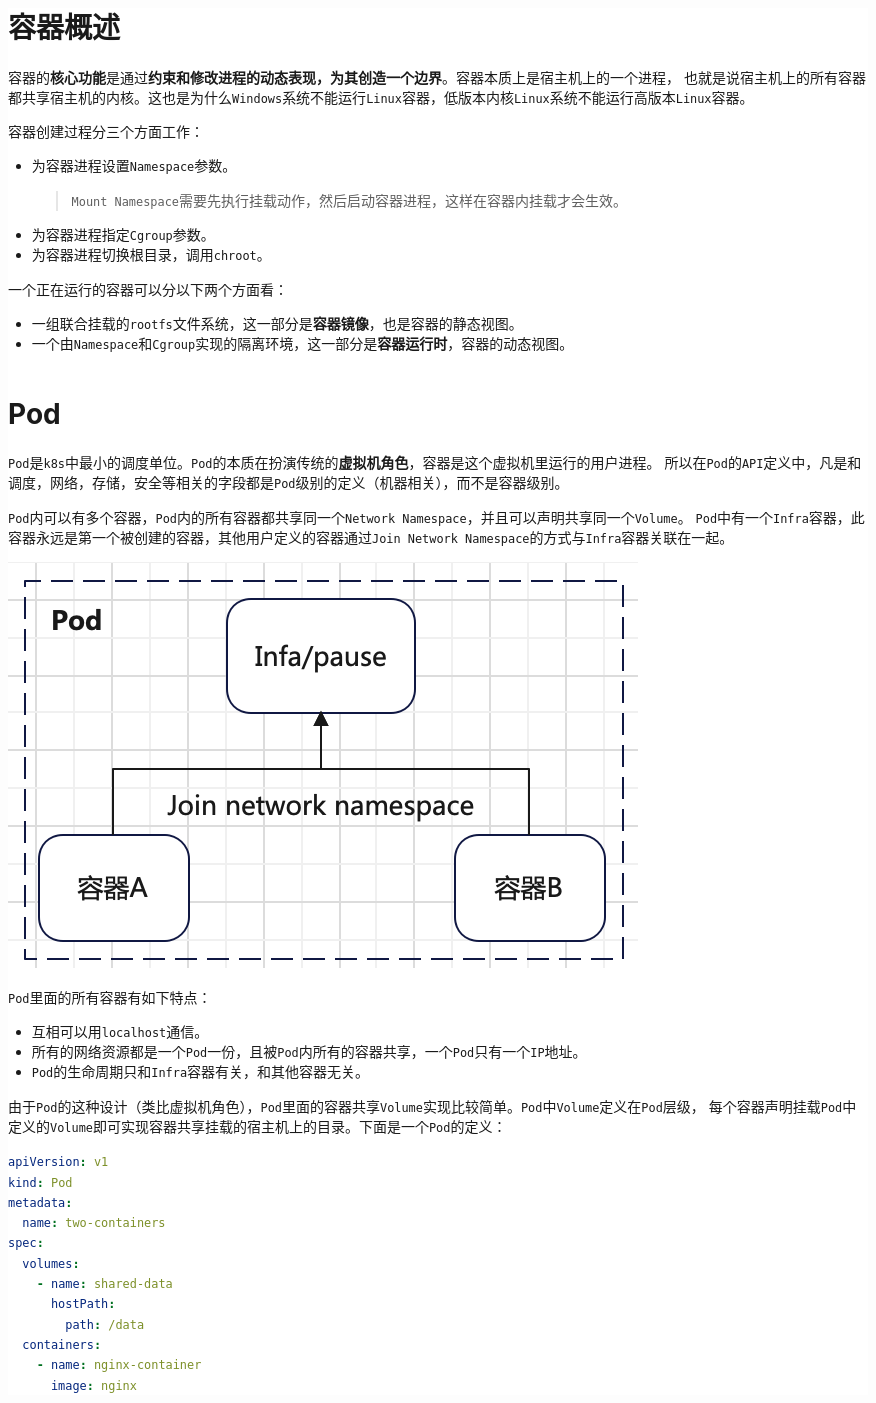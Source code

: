 # 容器概述
容器的**核心功能**是通过**约束和修改进程的动态表现，为其创造一个边界**。容器本质上是宿主机上的一个进程，
也就是说宿主机上的所有容器都共享宿主机的内核。这也是为什么`Windows`系统不能运行`Linux`容器，低版本内核`Linux`系统不能运行高版本`Linux`容器。

容器创建过程分三个方面工作：
+ 为容器进程设置`Namespace`参数。
  > `Mount Namespace`需要先执行挂载动作，然后启动容器进程，这样在容器内挂载才会生效。
+ 为容器进程指定`Cgroup`参数。
+ 为容器进程切换根目录，调用`chroot`。

一个正在运行的容器可以分以下两个方面看：
+ 一组联合挂载的`rootfs`文件系统，这一部分是**容器镜像**，也是容器的静态视图。
+ 一个由`Namespace`和`Cgroup`实现的隔离环境，这一部分是**容器运行时**，容器的动态视图。

# Pod
`Pod`是`k8s`中最小的调度单位。`Pod`的本质在扮演传统的**虚拟机角色**，容器是这个虚拟机里运行的用户进程。
所以在`Pod`的`API`定义中，凡是和调度，网络，存储，安全等相关的字段都是`Pod`级别的定义（机器相关），而不是容器级别。

`Pod`内可以有多个容器，`Pod`内的所有容器都共享同一个`Network Namespace`，并且可以声明共享同一个`Volume`。
`Pod`中有一个`Infra`容器，此容器永远是第一个被创建的容器，其他用户定义的容器通过`Join Network Namespace`的方式与`Infra`容器关联在一起。

![Pod结构](./images/pod.png)

`Pod`里面的所有容器有如下特点：
+ 互相可以用`localhost`通信。
+ 所有的网络资源都是一个`Pod`一份，且被`Pod`内所有的容器共享，一个`Pod`只有一个`IP`地址。
+ `Pod`的生命周期只和`Infra`容器有关，和其他容器无关。

由于`Pod`的这种设计（类比虚拟机角色），`Pod`里面的容器共享`Volume`实现比较简单。`Pod`中`Volume`定义在`Pod`层级，
每个容器声明挂载`Pod`中定义的`Volume`即可实现容器共享挂载的宿主机上的目录。下面是一个`Pod`的定义：
```yml
apiVersion: v1
kind: Pod
metadata:
  name: two-containers
spec:
  volumes:
    - name: shared-data
      hostPath:
        path: /data
  containers:
    - name: nginx-container
      image: nginx
```